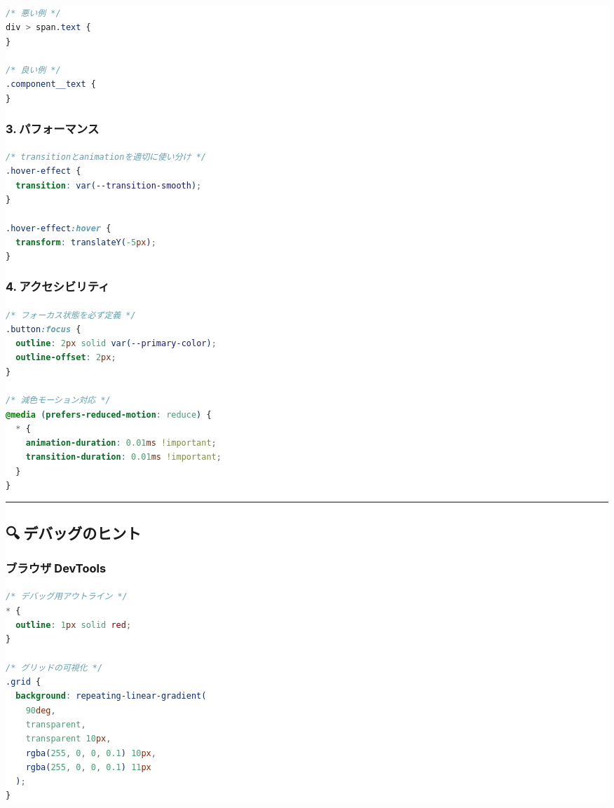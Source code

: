 ```css
/* 悪い例 */
div > span.text {
}

/* 良い例 */
.component__text {
}
```

### 3. パフォーマンス

```css
/* transitionとanimationを適切に使い分け */
.hover-effect {
  transition: var(--transition-smooth);
}

.hover-effect:hover {
  transform: translateY(-5px);
}
```

### 4. アクセシビリティ

```css
/* フォーカス状態を必ず定義 */
.button:focus {
  outline: 2px solid var(--primary-color);
  outline-offset: 2px;
}

/* 減色モーション対応 */
@media (prefers-reduced-motion: reduce) {
  * {
    animation-duration: 0.01ms !important;
    transition-duration: 0.01ms !important;
  }
}
```

---

## 🔍 デバッグのヒント

### ブラウザ DevTools

```css
/* デバッグ用アウトライン */
* {
  outline: 1px solid red;
}

/* グリッドの可視化 */
.grid {
  background: repeating-linear-gradient(
    90deg,
    transparent,
    transparent 10px,
    rgba(255, 0, 0, 0.1) 10px,
    rgba(255, 0, 0, 0.1) 11px
  );
}
```

